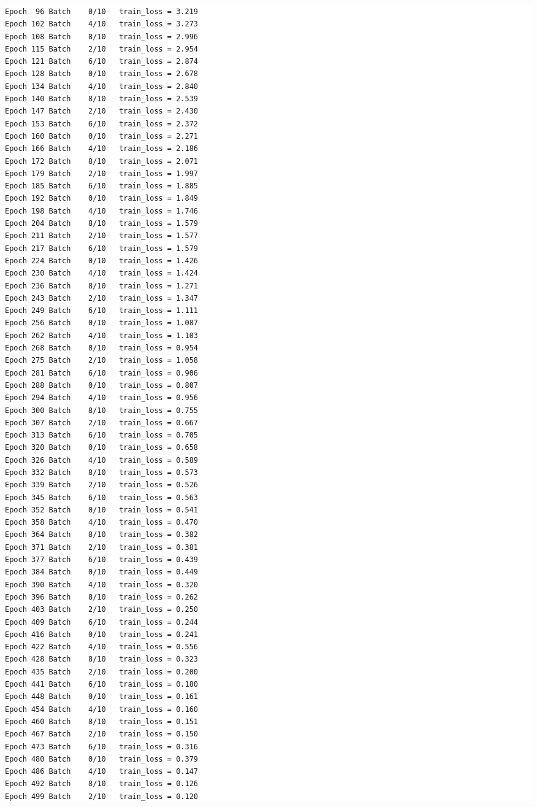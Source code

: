     Epoch  96 Batch    0/10   train_loss = 3.219
    Epoch 102 Batch    4/10   train_loss = 3.273
    Epoch 108 Batch    8/10   train_loss = 2.996
    Epoch 115 Batch    2/10   train_loss = 2.954
    Epoch 121 Batch    6/10   train_loss = 2.874
    Epoch 128 Batch    0/10   train_loss = 2.678
    Epoch 134 Batch    4/10   train_loss = 2.840
    Epoch 140 Batch    8/10   train_loss = 2.539
    Epoch 147 Batch    2/10   train_loss = 2.430
    Epoch 153 Batch    6/10   train_loss = 2.372
    Epoch 160 Batch    0/10   train_loss = 2.271
    Epoch 166 Batch    4/10   train_loss = 2.186
    Epoch 172 Batch    8/10   train_loss = 2.071
    Epoch 179 Batch    2/10   train_loss = 1.997
    Epoch 185 Batch    6/10   train_loss = 1.885
    Epoch 192 Batch    0/10   train_loss = 1.849
    Epoch 198 Batch    4/10   train_loss = 1.746
    Epoch 204 Batch    8/10   train_loss = 1.579
    Epoch 211 Batch    2/10   train_loss = 1.577
    Epoch 217 Batch    6/10   train_loss = 1.579
    Epoch 224 Batch    0/10   train_loss = 1.426
    Epoch 230 Batch    4/10   train_loss = 1.424
    Epoch 236 Batch    8/10   train_loss = 1.271
    Epoch 243 Batch    2/10   train_loss = 1.347
    Epoch 249 Batch    6/10   train_loss = 1.111
    Epoch 256 Batch    0/10   train_loss = 1.087
    Epoch 262 Batch    4/10   train_loss = 1.103
    Epoch 268 Batch    8/10   train_loss = 0.954
    Epoch 275 Batch    2/10   train_loss = 1.058
    Epoch 281 Batch    6/10   train_loss = 0.906
    Epoch 288 Batch    0/10   train_loss = 0.807
    Epoch 294 Batch    4/10   train_loss = 0.956
    Epoch 300 Batch    8/10   train_loss = 0.755
    Epoch 307 Batch    2/10   train_loss = 0.667
    Epoch 313 Batch    6/10   train_loss = 0.705
    Epoch 320 Batch    0/10   train_loss = 0.658
    Epoch 326 Batch    4/10   train_loss = 0.589
    Epoch 332 Batch    8/10   train_loss = 0.573
    Epoch 339 Batch    2/10   train_loss = 0.526
    Epoch 345 Batch    6/10   train_loss = 0.563
    Epoch 352 Batch    0/10   train_loss = 0.541
    Epoch 358 Batch    4/10   train_loss = 0.470
    Epoch 364 Batch    8/10   train_loss = 0.382
    Epoch 371 Batch    2/10   train_loss = 0.381
    Epoch 377 Batch    6/10   train_loss = 0.439
    Epoch 384 Batch    0/10   train_loss = 0.449
    Epoch 390 Batch    4/10   train_loss = 0.320
    Epoch 396 Batch    8/10   train_loss = 0.262
    Epoch 403 Batch    2/10   train_loss = 0.250
    Epoch 409 Batch    6/10   train_loss = 0.244
    Epoch 416 Batch    0/10   train_loss = 0.241
    Epoch 422 Batch    4/10   train_loss = 0.556
    Epoch 428 Batch    8/10   train_loss = 0.323
    Epoch 435 Batch    2/10   train_loss = 0.200
    Epoch 441 Batch    6/10   train_loss = 0.180
    Epoch 448 Batch    0/10   train_loss = 0.161
    Epoch 454 Batch    4/10   train_loss = 0.160
    Epoch 460 Batch    8/10   train_loss = 0.151
    Epoch 467 Batch    2/10   train_loss = 0.150
    Epoch 473 Batch    6/10   train_loss = 0.316
    Epoch 480 Batch    0/10   train_loss = 0.379
    Epoch 486 Batch    4/10   train_loss = 0.147
    Epoch 492 Batch    8/10   train_loss = 0.126
    Epoch 499 Batch    2/10   train_loss = 0.120